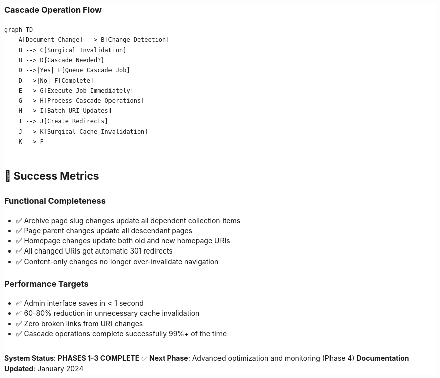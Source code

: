 ### **Cascade Operation Flow**

```mermaid
graph TD
    A[Document Change] --> B[Change Detection]
    B --> C[Surgical Invalidation]
    B --> D{Cascade Needed?}
    D -->|Yes| E[Queue Cascade Job]
    D -->|No| F[Complete]
    E --> G[Execute Job Immediately]
    G --> H[Process Cascade Operations]
    H --> I[Batch URI Updates]
    I --> J[Create Redirects]
    J --> K[Surgical Cache Invalidation]
    K --> F
```

---

## 🎯 **Success Metrics**

### **Functional Completeness**

- ✅ Archive page slug changes update all dependent collection items
- ✅ Page parent changes update all descendant pages
- ✅ Homepage changes update both old and new homepage URIs
- ✅ All changed URIs get automatic 301 redirects
- ✅ Content-only changes no longer over-invalidate navigation

### **Performance Targets**

- ✅ Admin interface saves in < 1 second
- ✅ 60-80% reduction in unnecessary cache invalidation
- ✅ Zero broken links from URI changes
- ✅ Cascade operations complete successfully 99%+ of the time

---

**System Status**: **PHASES 1-3 COMPLETE** ✅
**Next Phase**: Advanced optimization and monitoring (Phase 4)
**Documentation Updated**: January 2024
